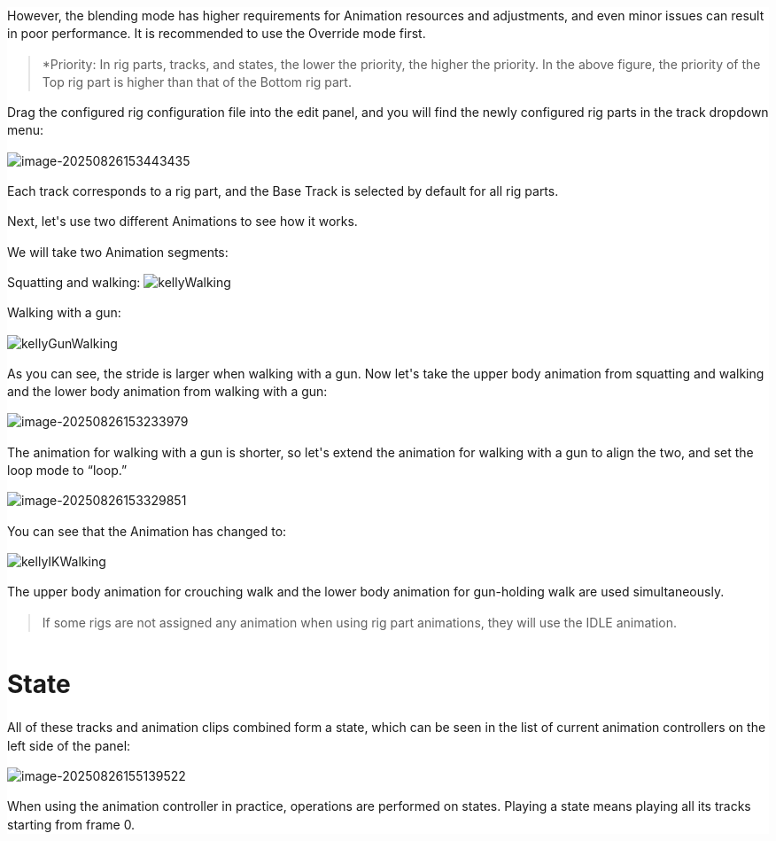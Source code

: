 
However, the blending mode has higher requirements for Animation resources and adjustments, and even minor issues can result in poor performance. It is recommended to use the Override mode first.

> *Priority: In rig parts, tracks, and states, the lower the priority, the higher the priority. In the above figure, the priority of the Top rig part is higher than that of the Bottom rig part.

Drag the configured rig configuration file into the edit panel, and you will find the newly configured rig parts in the track dropdown menu:

![image-20250826153443435](https://dl.dir.freefiremobile.com/common/OB46/CSH/OfficialWeb/NewAC/image-20250826153443435.png) 


Each track corresponds to a rig part, and the Base Track is selected by default for all rig parts.

Next, let's use two different Animations to see how it works.

We will take two Animation segments:

Squatting and walking:
![kellyWalking](https://dl.dir.freefiremobile.com/common/OB46/CSH/OfficialWeb/NewAC/kellyWalking.gif)

Walking with a gun:

![kellyGunWalking](https://dl.dir.freefiremobile.com/common/OB46/CSH/OfficialWeb/NewAC/kellyGunWalking.gif) 

As you can see, the stride is larger when walking with a gun. Now let's take the upper body animation from squatting and walking and the lower body animation from walking with a gun:

![image-20250826153233979](https://dl.dir.freefiremobile.com/common/OB46/CSH/OfficialWeb/NewAC/image-20250826153233979.png) 


The animation for walking with a gun is shorter, so let's extend the animation for walking with a gun to align the two, and set the loop mode to “loop.”

![image-20250826153329851](https://dl.dir.freefiremobile.com/common/OB46/CSH/OfficialWeb/NewAC/image-20250826153329851.png) 

You can see that the Animation has changed to:

![kellyIKWalking](https://dl.dir.freefiremobile.com/common/OB46/CSH/OfficialWeb/NewAC/kellyIKWalking-1756193932693-4.gif) 

The upper body animation for crouching walk and the lower body animation for gun-holding walk are used simultaneously.

> If some rigs are not assigned any animation when using rig part animations, they will use the IDLE animation.


# State

All of these tracks and animation clips combined form a state, which can be seen in the list of current animation controllers on the left side of the panel:

![image-20250826155139522](https://dl.dir.freefiremobile.com/common/OB46/CSH/OfficialWeb/NewAC/image-20250826155139522.png) 


When using the animation controller in practice, operations are performed on states. Playing a state means playing all its tracks starting from frame 0.
